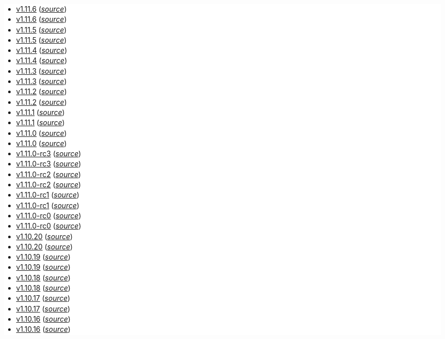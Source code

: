 * [v1.11.6](https://github.com/cilium/cilium/releases/tag/v1.11.6) (_[source](https://github.com/cilium/cilium/tree/v1.11.6/install/kubernetes/cilium)_)
* [v1.11.6](https://github.com/cilium/cilium/releases/tag/v1.11.6) (_[source](https://github.com/cilium/cilium/tree/v1.11.6/install/kubernetes/cilium)_)
* [v1.11.5](https://github.com/cilium/cilium/releases/tag/v1.11.5) (_[source](https://github.com/cilium/cilium/tree/v1.11.5/install/kubernetes/cilium)_)
* [v1.11.5](https://github.com/cilium/cilium/releases/tag/v1.11.5) (_[source](https://github.com/cilium/cilium/tree/v1.11.5/install/kubernetes/cilium)_)
* [v1.11.4](https://github.com/cilium/cilium/releases/tag/v1.11.4) (_[source](https://github.com/cilium/cilium/tree/v1.11.4/install/kubernetes/cilium)_)
* [v1.11.4](https://github.com/cilium/cilium/releases/tag/v1.11.4) (_[source](https://github.com/cilium/cilium/tree/v1.11.4/install/kubernetes/cilium)_)
* [v1.11.3](https://github.com/cilium/cilium/releases/tag/v1.11.3) (_[source](https://github.com/cilium/cilium/tree/v1.11.3/install/kubernetes/cilium)_)
* [v1.11.3](https://github.com/cilium/cilium/releases/tag/v1.11.3) (_[source](https://github.com/cilium/cilium/tree/v1.11.3/install/kubernetes/cilium)_)
* [v1.11.2](https://github.com/cilium/cilium/releases/tag/v1.11.2) (_[source](https://github.com/cilium/cilium/tree/v1.11.2/install/kubernetes/cilium)_)
* [v1.11.2](https://github.com/cilium/cilium/releases/tag/v1.11.2) (_[source](https://github.com/cilium/cilium/tree/v1.11.2/install/kubernetes/cilium)_)
* [v1.11.1](https://github.com/cilium/cilium/releases/tag/v1.11.1) (_[source](https://github.com/cilium/cilium/tree/v1.11.1/install/kubernetes/cilium)_)
* [v1.11.1](https://github.com/cilium/cilium/releases/tag/v1.11.1) (_[source](https://github.com/cilium/cilium/tree/v1.11.1/install/kubernetes/cilium)_)
* [v1.11.0](https://github.com/cilium/cilium/releases/tag/v1.11.0) (_[source](https://github.com/cilium/cilium/tree/v1.11.0/install/kubernetes/cilium)_)
* [v1.11.0](https://github.com/cilium/cilium/releases/tag/v1.11.0) (_[source](https://github.com/cilium/cilium/tree/v1.11.0/install/kubernetes/cilium)_)
* [v1.11.0-rc3](https://github.com/cilium/cilium/releases/tag/v1.11.0-rc3) (_[source](https://github.com/cilium/cilium/tree/v1.11.0-rc3/install/kubernetes/cilium)_)
* [v1.11.0-rc3](https://github.com/cilium/cilium/releases/tag/v1.11.0-rc3) (_[source](https://github.com/cilium/cilium/tree/v1.11.0-rc3/install/kubernetes/cilium)_)
* [v1.11.0-rc2](https://github.com/cilium/cilium/releases/tag/v1.11.0-rc2) (_[source](https://github.com/cilium/cilium/tree/v1.11.0-rc2/install/kubernetes/cilium)_)
* [v1.11.0-rc2](https://github.com/cilium/cilium/releases/tag/v1.11.0-rc2) (_[source](https://github.com/cilium/cilium/tree/v1.11.0-rc2/install/kubernetes/cilium)_)
* [v1.11.0-rc1](https://github.com/cilium/cilium/releases/tag/v1.11.0-rc1) (_[source](https://github.com/cilium/cilium/tree/v1.11.0-rc1/install/kubernetes/cilium)_)
* [v1.11.0-rc1](https://github.com/cilium/cilium/releases/tag/v1.11.0-rc1) (_[source](https://github.com/cilium/cilium/tree/v1.11.0-rc1/install/kubernetes/cilium)_)
* [v1.11.0-rc0](https://github.com/cilium/cilium/releases/tag/v1.11.0-rc0) (_[source](https://github.com/cilium/cilium/tree/v1.11.0-rc0/install/kubernetes/cilium)_)
* [v1.11.0-rc0](https://github.com/cilium/cilium/releases/tag/v1.11.0-rc0) (_[source](https://github.com/cilium/cilium/tree/v1.11.0-rc0/install/kubernetes/cilium)_)
* [v1.10.20](https://github.com/cilium/cilium/releases/tag/v1.10.20) (_[source](https://github.com/cilium/cilium/tree/v1.10.20/install/kubernetes/cilium)_)
* [v1.10.20](https://github.com/cilium/cilium/releases/tag/v1.10.20) (_[source](https://github.com/cilium/cilium/tree/v1.10.20/install/kubernetes/cilium)_)
* [v1.10.19](https://github.com/cilium/cilium/releases/tag/v1.10.19) (_[source](https://github.com/cilium/cilium/tree/v1.10.19/install/kubernetes/cilium)_)
* [v1.10.19](https://github.com/cilium/cilium/releases/tag/v1.10.19) (_[source](https://github.com/cilium/cilium/tree/v1.10.19/install/kubernetes/cilium)_)
* [v1.10.18](https://github.com/cilium/cilium/releases/tag/v1.10.18) (_[source](https://github.com/cilium/cilium/tree/v1.10.18/install/kubernetes/cilium)_)
* [v1.10.18](https://github.com/cilium/cilium/releases/tag/v1.10.18) (_[source](https://github.com/cilium/cilium/tree/v1.10.18/install/kubernetes/cilium)_)
* [v1.10.17](https://github.com/cilium/cilium/releases/tag/v1.10.17) (_[source](https://github.com/cilium/cilium/tree/v1.10.17/install/kubernetes/cilium)_)
* [v1.10.17](https://github.com/cilium/cilium/releases/tag/v1.10.17) (_[source](https://github.com/cilium/cilium/tree/v1.10.17/install/kubernetes/cilium)_)
* [v1.10.16](https://github.com/cilium/cilium/releases/tag/v1.10.16) (_[source](https://github.com/cilium/cilium/tree/v1.10.16/install/kubernetes/cilium)_)
* [v1.10.16](https://github.com/cilium/cilium/releases/tag/v1.10.16) (_[source](https://github.com/cilium/cilium/tree/v1.10.16/install/kubernetes/cilium)_)